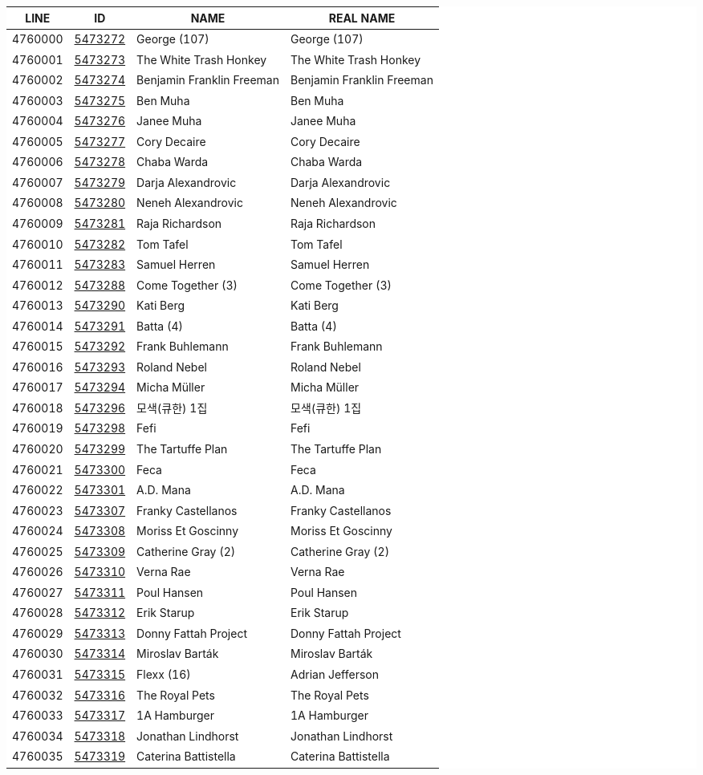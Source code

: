 | LINE   | ID        | NAME      | REAL NAME  |
| ------ | --------- | --------- | ---------- |
| 4760000 | [5473272](https://www.discogs.com/artist/5473272) | George (107) | George (107) |
| 4760001 | [5473273](https://www.discogs.com/artist/5473273) | The White Trash Honkey | The White Trash Honkey |
| 4760002 | [5473274](https://www.discogs.com/artist/5473274) | Benjamin Franklin Freeman | Benjamin Franklin Freeman |
| 4760003 | [5473275](https://www.discogs.com/artist/5473275) | Ben Muha | Ben Muha |
| 4760004 | [5473276](https://www.discogs.com/artist/5473276) | Janee Muha | Janee Muha |
| 4760005 | [5473277](https://www.discogs.com/artist/5473277) | Cory Decaire | Cory Decaire |
| 4760006 | [5473278](https://www.discogs.com/artist/5473278) | Chaba Warda | Chaba Warda |
| 4760007 | [5473279](https://www.discogs.com/artist/5473279) | Darja Alexandrovic | Darja Alexandrovic |
| 4760008 | [5473280](https://www.discogs.com/artist/5473280) | Neneh Alexandrovic | Neneh Alexandrovic |
| 4760009 | [5473281](https://www.discogs.com/artist/5473281) | Raja Richardson | Raja Richardson |
| 4760010 | [5473282](https://www.discogs.com/artist/5473282) | Tom Tafel | Tom Tafel |
| 4760011 | [5473283](https://www.discogs.com/artist/5473283) | Samuel Herren | Samuel Herren |
| 4760012 | [5473288](https://www.discogs.com/artist/5473288) | Come Together (3) | Come Together (3) |
| 4760013 | [5473290](https://www.discogs.com/artist/5473290) | Kati Berg | Kati Berg |
| 4760014 | [5473291](https://www.discogs.com/artist/5473291) | Batta (4) | Batta (4) |
| 4760015 | [5473292](https://www.discogs.com/artist/5473292) | Frank Buhlemann | Frank Buhlemann |
| 4760016 | [5473293](https://www.discogs.com/artist/5473293) | Roland Nebel | Roland Nebel |
| 4760017 | [5473294](https://www.discogs.com/artist/5473294) | Micha Müller | Micha Müller |
| 4760018 | [5473296](https://www.discogs.com/artist/5473296) | 모색(큐한) 1집 | 모색(큐한) 1집 |
| 4760019 | [5473298](https://www.discogs.com/artist/5473298) | Fefi | Fefi |
| 4760020 | [5473299](https://www.discogs.com/artist/5473299) | The Tartuffe Plan | The Tartuffe Plan |
| 4760021 | [5473300](https://www.discogs.com/artist/5473300) | Feca | Feca |
| 4760022 | [5473301](https://www.discogs.com/artist/5473301) | A.D. Mana | A.D. Mana |
| 4760023 | [5473307](https://www.discogs.com/artist/5473307) | Franky Castellanos | Franky Castellanos |
| 4760024 | [5473308](https://www.discogs.com/artist/5473308) | Moriss Et Goscinny | Moriss Et Goscinny |
| 4760025 | [5473309](https://www.discogs.com/artist/5473309) | Catherine Gray (2) | Catherine Gray (2) |
| 4760026 | [5473310](https://www.discogs.com/artist/5473310) | Verna Rae | Verna Rae |
| 4760027 | [5473311](https://www.discogs.com/artist/5473311) | Poul Hansen | Poul Hansen |
| 4760028 | [5473312](https://www.discogs.com/artist/5473312) | Erik Starup | Erik Starup |
| 4760029 | [5473313](https://www.discogs.com/artist/5473313) | Donny Fattah Project | Donny Fattah Project |
| 4760030 | [5473314](https://www.discogs.com/artist/5473314) | Miroslav Barták | Miroslav Barták |
| 4760031 | [5473315](https://www.discogs.com/artist/5473315) | Flexx (16) | Adrian Jefferson |
| 4760032 | [5473316](https://www.discogs.com/artist/5473316) | The Royal Pets | The Royal Pets |
| 4760033 | [5473317](https://www.discogs.com/artist/5473317) | 1A Hamburger | 1A Hamburger |
| 4760034 | [5473318](https://www.discogs.com/artist/5473318) | Jonathan Lindhorst | Jonathan Lindhorst |
| 4760035 | [5473319](https://www.discogs.com/artist/5473319) | Caterina Battistella | Caterina Battistella |